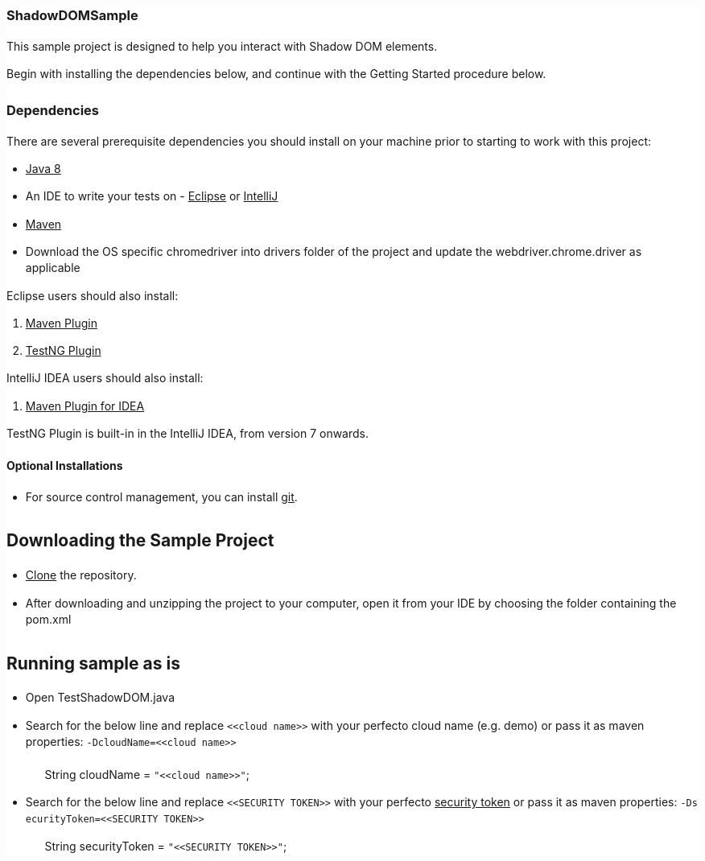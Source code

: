 ### ShadowDOMSample
This sample project is designed to help you interact with Shadow DOM elements.

Begin with installing the dependencies below, and continue with the Getting Started procedure below.

### Dependencies
There are several prerequisite dependencies you should install on your machine prior to starting to work with this project:

* [Java 8](http://www.oracle.com/technetwork/java/javase/downloads/jdk8-downloads-2133151.html)

* An IDE to write your tests on - [Eclipse](http://www.eclipse.org/downloads/packages/eclipse-ide-java-developers/marsr) or [IntelliJ](https://www.jetbrains.com/idea/download/#)

* [Maven](https://maven.apache.org/)

* Download the OS specific chromedriver into drivers folder of the project and update the  webdriver.chrome.driver as applicable

Eclipse users should also install:

1. [Maven Plugin](http://marketplace.eclipse.org/content/m2e-connector-maven-dependency-plugin)

2. [TestNG Plugin](http://testng.org/doc/download.html)

IntelliJ IDEA users should also install:

1. [Maven Plugin for IDEA](https://plugins.jetbrains.com/plugin/1166)

TestNG Plugin is built-in in the IntelliJ IDEA, from version 7 onwards.
 
#### Optional Installations
* For source control management, you can install [git](https://git-scm.com/downloads).

## Downloading the Sample Project

* [Clone](https://github.com/PerfectoMobileSA/ShadowDOMSample.git) the repository.

* After downloading and unzipping the project to your computer, open it from your IDE by choosing the folder containing the pom.xml 


## Running sample as is

* Open TestShadowDOM.java </p>

* Search for the below line and replace `<<cloud name>>` with your perfecto cloud name (e.g. demo) or pass it as maven properties: `-DcloudName=<<cloud name>>`</br>  
		&nbsp;&nbsp;	&nbsp;&nbsp; String cloudName = `"<<cloud name>>"`;
		</br>
		</p>
* Search for the below line and replace `<<SECURITY TOKEN>>` with your perfecto [security token](https://developers.perfectomobile.com/display/PD/Generate+security+tokens) or pass it as maven properties: `-DsecurityToken=<<SECURITY TOKEN>>` </br></p>
		&nbsp;&nbsp;&nbsp;&nbsp;&nbsp; String securityToken = `"<<SECURITY TOKEN>>"`;
	</br>
